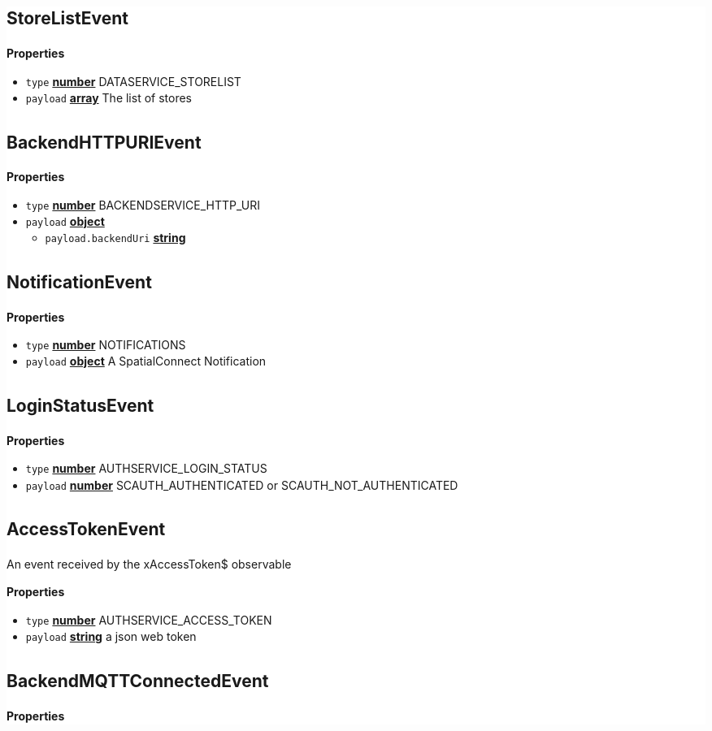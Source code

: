 ## StoreListEvent

**Properties**

-   `type` **[number](https://developer.mozilla.org/en-US/docs/Web/JavaScript/Reference/Global_Objects/Number)** DATASERVICE_STORELIST
-   `payload` **[array](https://developer.mozilla.org/en-US/docs/Web/JavaScript/Reference/Global_Objects/Array)** The list of stores

## BackendHTTPURIEvent

**Properties**

-   `type` **[number](https://developer.mozilla.org/en-US/docs/Web/JavaScript/Reference/Global_Objects/Number)** BACKENDSERVICE_HTTP_URI
-   `payload` **[object](https://developer.mozilla.org/en-US/docs/Web/JavaScript/Reference/Global_Objects/Object)** 
    -   `payload.backendUri` **[string](https://developer.mozilla.org/en-US/docs/Web/JavaScript/Reference/Global_Objects/String)** 

## NotificationEvent

**Properties**

-   `type` **[number](https://developer.mozilla.org/en-US/docs/Web/JavaScript/Reference/Global_Objects/Number)** NOTIFICATIONS
-   `payload` **[object](https://developer.mozilla.org/en-US/docs/Web/JavaScript/Reference/Global_Objects/Object)** A SpatialConnect Notification

## LoginStatusEvent

**Properties**

-   `type` **[number](https://developer.mozilla.org/en-US/docs/Web/JavaScript/Reference/Global_Objects/Number)** AUTHSERVICE_LOGIN_STATUS
-   `payload` **[number](https://developer.mozilla.org/en-US/docs/Web/JavaScript/Reference/Global_Objects/Number)** SCAUTH_AUTHENTICATED or SCAUTH_NOT_AUTHENTICATED

## AccessTokenEvent

An event received by the xAccessToken$ observable

**Properties**

-   `type` **[number](https://developer.mozilla.org/en-US/docs/Web/JavaScript/Reference/Global_Objects/Number)** AUTHSERVICE_ACCESS_TOKEN
-   `payload` **[string](https://developer.mozilla.org/en-US/docs/Web/JavaScript/Reference/Global_Objects/String)** a json web token

## BackendMQTTConnectedEvent

**Properties**
